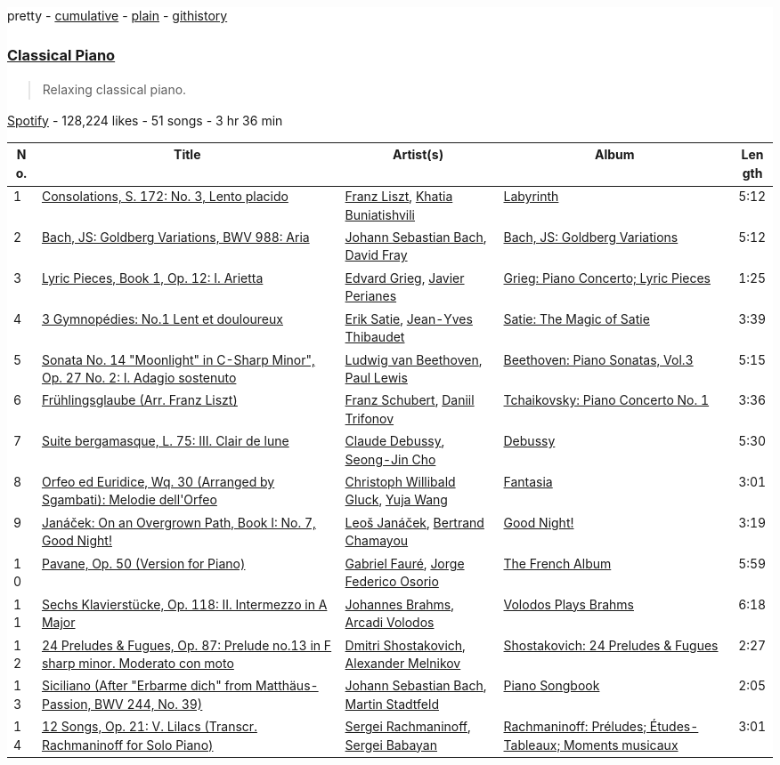 pretty - [cumulative](/playlists/cumulative/37i9dQZF1DWUqIzZNMSCv3.md) - [plain](/playlists/plain/37i9dQZF1DWUqIzZNMSCv3) - [githistory](https://github.githistory.xyz/mackorone/spotify-playlist-archive/blob/main/playlists/plain/37i9dQZF1DWUqIzZNMSCv3)

### [Classical Piano](https://open.spotify.com/playlist/37i9dQZF1DWUqIzZNMSCv3)

> Relaxing classical piano.

[Spotify](https://open.spotify.com/user/spotify) - 128,224 likes - 51 songs - 3 hr 36 min

| No. | Title | Artist(s) | Album | Length |
|---|---|---|---|---|
| 1 | [Consolations, S\. 172: No\. 3, Lento placido](https://open.spotify.com/track/4ExtqIKNZLLmatRTVzlzFu) | [Franz Liszt](https://open.spotify.com/artist/1385hLNbrnbCJGokfH2ac2), [Khatia Buniatishvili](https://open.spotify.com/artist/0bouHpX4JiuPnIfP2jFxRi) | [Labyrinth](https://open.spotify.com/album/5YuoyZkNZRLYISzFh7cS7e) | 5:12 |
| 2 | [Bach, JS: Goldberg Variations, BWV 988: Aria](https://open.spotify.com/track/5oc54CC6nWMJPmzsgLvYnR) | [Johann Sebastian Bach](https://open.spotify.com/artist/5aIqB5nVVvmFsvSdExz408), [David Fray](https://open.spotify.com/artist/6ngR3n1aQ7GLB5w46hqSWR) | [Bach, JS: Goldberg Variations](https://open.spotify.com/album/3WLdlJT0bQwUxN9RW6unsK) | 5:12 |
| 3 | [Lyric Pieces, Book 1, Op\. 12: I\. Arietta](https://open.spotify.com/track/76wV53YHl0tGEvT3L0QzvK) | [Edvard Grieg](https://open.spotify.com/artist/5ihY290YPGc3aY2xTyx7Gy), [Javier Perianes](https://open.spotify.com/artist/5sYNU2X0Fvw3iAqWTqwWjz) | [Grieg: Piano Concerto; Lyric Pieces](https://open.spotify.com/album/5HokgmfmgFExUbbVgkvz3n) | 1:25 |
| 4 | [3 Gymnopédies: No.1 Lent et douloureux](https://open.spotify.com/track/7kTVe6XhIveidvkt8nb7jK) | [Erik Satie](https://open.spotify.com/artist/459INk8vcC0ebEef82WjIK), [Jean\-Yves Thibaudet](https://open.spotify.com/artist/1Dot4uMsJMx8n1Xi7gAdV6) | [Satie: The Magic of Satie](https://open.spotify.com/album/1cLRjf5m6cTcqaFljda0r1) | 3:39 |
| 5 | [Sonata No\. 14 "Moonlight" in C\-Sharp Minor", Op\. 27 No\. 2: I\. Adagio sostenuto](https://open.spotify.com/track/3DNRdudZ2SstnDCVKFdXxG) | [Ludwig van Beethoven](https://open.spotify.com/artist/2wOqMjp9TyABvtHdOSOTUS), [Paul Lewis](https://open.spotify.com/artist/4LYCuV8d6rylb6zjv2k03l) | [Beethoven: Piano Sonatas, Vol.3](https://open.spotify.com/album/4bNwPPpk01D8pVV9IFSBde) | 5:15 |
| 6 | [Frühlingsglaube \(Arr\. Franz Liszt\)](https://open.spotify.com/track/2EAgTVB2EdsMdqaqOk062L) | [Franz Schubert](https://open.spotify.com/artist/2p0UyoPfYfI76PCStuXfOP), [Daniil Trifonov](https://open.spotify.com/artist/1fUhTALoWXPL6PZSkKImY9) | [Tchaikovsky: Piano Concerto No\. 1](https://open.spotify.com/album/6CGw0GbQ3PyJhXxHlBVjSk) | 3:36 |
| 7 | [Suite bergamasque, L\. 75: III\. Clair de lune](https://open.spotify.com/track/3aflqY3isjShFUHoiS1QbR) | [Claude Debussy](https://open.spotify.com/artist/1Uff91EOsvd99rtAupatMP), [Seong\-Jin Cho](https://open.spotify.com/artist/1p0J5PXJQMVqk5uVV4T1ja) | [Debussy](https://open.spotify.com/album/4tYYPSmCZM2bmfrJvXAOfr) | 5:30 |
| 8 | [Orfeo ed Euridice, Wq\. 30 \(Arranged by Sgambati\): Melodie dell'Orfeo](https://open.spotify.com/track/24cgBBhZD1cWekUqaYuqTB) | [Christoph Willibald Gluck](https://open.spotify.com/artist/7vfydQ0nVBVgJ0ajs8EtRM), [Yuja Wang](https://open.spotify.com/artist/7HUNjWo242UAVHZvj9zk4w) | [Fantasia](https://open.spotify.com/album/4sN9hBE7dLOG6SgjqVPAa5) | 3:01 |
| 9 | [Janáček: On an Overgrown Path, Book I: No\. 7, Good Night!](https://open.spotify.com/track/5rTOQ1I0Ig9CglsssseeYe) | [Leoš Janáček](https://open.spotify.com/artist/46xXzoOdtD7SL2PTRq5irp), [Bertrand Chamayou](https://open.spotify.com/artist/28Bn2PxtmXD8UbBSM968Fp) | [Good Night!](https://open.spotify.com/album/0vF1DJXd2ZWJxnsf8Wvqha) | 3:19 |
| 10 | [Pavane, Op\. 50 \(Version for Piano\)](https://open.spotify.com/track/2mNQl3DEWtkrwKllwYpxi0) | [Gabriel Fauré](https://open.spotify.com/artist/2gClsBep1tt1rv1CN210SO), [Jorge Federico Osorio](https://open.spotify.com/artist/1Tt4CRnh4VCWn6UymYP057) | [The French Album](https://open.spotify.com/album/4QYFeRjBgVCv8Vrb3cK7wI) | 5:59 |
| 11 | [Sechs Klavierstücke, Op\. 118: II\. Intermezzo in A Major](https://open.spotify.com/track/1Oo7XEqkrwifJn17aA0ocF) | [Johannes Brahms](https://open.spotify.com/artist/5wTAi7QkpP6kp8a54lmTOq), [Arcadi Volodos](https://open.spotify.com/artist/2DG9aIMzcln3w7SIVGGnmg) | [Volodos Plays Brahms](https://open.spotify.com/album/1zWSdYsAlF38LhpcMEthzO) | 6:18 |
| 12 | [24 Preludes & Fugues, Op\. 87: Prelude no.13 in F sharp minor\. Moderato con moto](https://open.spotify.com/track/069SOoG7uHJ2JY1QHpQFJR) | [Dmitri Shostakovich](https://open.spotify.com/artist/6s1pCNXcbdtQJlsnM1hRIA), [Alexander Melnikov](https://open.spotify.com/artist/7vk7vgVoYDiZ4Kngc3Jgta) | [Shostakovich: 24 Preludes & Fugues](https://open.spotify.com/album/6T3UPmEEZWfrsLFfEaoMsQ) | 2:27 |
| 13 | [Siciliano \(After "Erbarme dich" from Matthäus\-Passion, BWV 244, No\. 39\)](https://open.spotify.com/track/5nFCdayR5pAEVvQw7ZAIuQ) | [Johann Sebastian Bach](https://open.spotify.com/artist/5aIqB5nVVvmFsvSdExz408), [Martin Stadtfeld](https://open.spotify.com/artist/2Habwewg0ZpMr2YWSTANE9) | [Piano Songbook](https://open.spotify.com/album/4kb4g4LErw7g8iooZfxFAF) | 2:05 |
| 14 | [12 Songs, Op\. 21: V\. Lilacs \(Transcr\. Rachmaninoff for Solo Piano\)](https://open.spotify.com/track/4ObQ0m7VUtrgdEwpFeCKua) | [Sergei Rachmaninoff](https://open.spotify.com/artist/0Kekt6CKSo0m5mivKcoH51), [Sergei Babayan](https://open.spotify.com/artist/79gBfLMlUJNdcXv1nc33oK) | [Rachmaninoff: Préludes; Études\-Tableaux; Moments musicaux](https://open.spotify.com/album/5952RUol8Nl7Ihk1zcaUb4) | 3:01 |